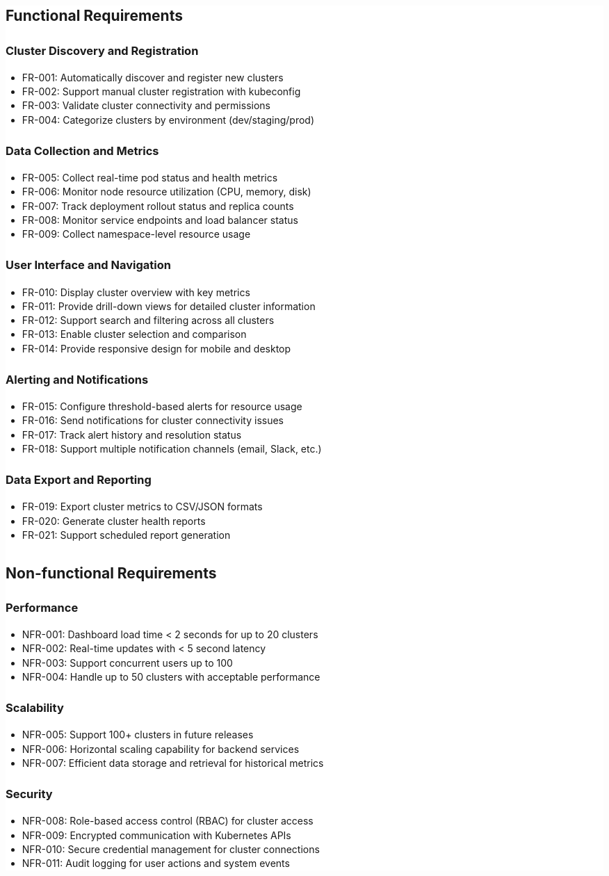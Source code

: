 ## Functional Requirements

### Cluster Discovery and Registration
- FR-001: Automatically discover and register new clusters
- FR-002: Support manual cluster registration with kubeconfig
- FR-003: Validate cluster connectivity and permissions
- FR-004: Categorize clusters by environment (dev/staging/prod)

### Data Collection and Metrics
- FR-005: Collect real-time pod status and health metrics
- FR-006: Monitor node resource utilization (CPU, memory, disk)
- FR-007: Track deployment rollout status and replica counts
- FR-008: Monitor service endpoints and load balancer status
- FR-009: Collect namespace-level resource usage

### User Interface and Navigation
- FR-010: Display cluster overview with key metrics
- FR-011: Provide drill-down views for detailed cluster information
- FR-012: Support search and filtering across all clusters
- FR-013: Enable cluster selection and comparison
- FR-014: Provide responsive design for mobile and desktop

### Alerting and Notifications
- FR-015: Configure threshold-based alerts for resource usage
- FR-016: Send notifications for cluster connectivity issues
- FR-017: Track alert history and resolution status
- FR-018: Support multiple notification channels (email, Slack, etc.)

### Data Export and Reporting
- FR-019: Export cluster metrics to CSV/JSON formats
- FR-020: Generate cluster health reports
- FR-021: Support scheduled report generation

## Non-functional Requirements

### Performance
- NFR-001: Dashboard load time < 2 seconds for up to 20 clusters
- NFR-002: Real-time updates with < 5 second latency
- NFR-003: Support concurrent users up to 100
- NFR-004: Handle up to 50 clusters with acceptable performance

### Scalability
- NFR-005: Support 100+ clusters in future releases
- NFR-006: Horizontal scaling capability for backend services
- NFR-007: Efficient data storage and retrieval for historical metrics

### Security
- NFR-008: Role-based access control (RBAC) for cluster access
- NFR-009: Encrypted communication with Kubernetes APIs
- NFR-010: Secure credential management for cluster connections
- NFR-011: Audit logging for user actions and system events

